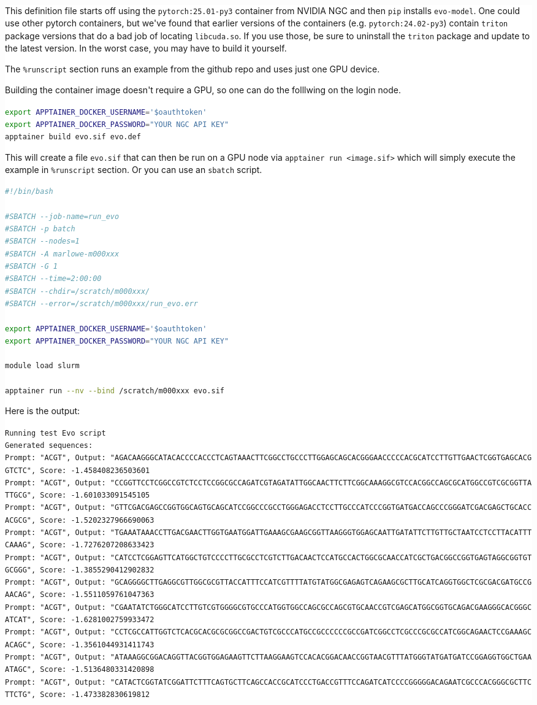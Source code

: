 This definition file starts off using the `pytorch:25.01-py3` container from NVIDIA NGC and then `pip` installs `evo-model`. One could use other pytorch containers, but we've found that earlier versions of the containers (e.g. `pytorch:24.02-py3`) contain `triton` package versions that do a bad job of locating `libcuda.so`. If you use those, be sure to uninstall the `triton` package and update to the latest version. In the worst case, you may have to build it yourself. 

The `%runscript` section runs an example from the github repo and uses just one GPU device.

Building the container image doesn't require a GPU, so one can do the folllwing on the login node.

```bash
export APPTAINER_DOCKER_USERNAME='$oauthtoken'
export APPTAINER_DOCKER_PASSWORD="YOUR NGC API KEY"
apptainer build evo.sif evo.def
```

This will create a file `evo.sif` that can then be run on a GPU node via `apptainer run <image.sif>` which will simply execute the example in `%runscript` section. Or you can use an `sbatch` script.

```bash
#!/bin/bash

#SBATCH --job-name=run_evo
#SBATCH -p batch
#SBATCH --nodes=1
#SBATCH -A marlowe-m000xxx
#SBATCH -G 1
#SBATCH --time=2:00:00
#SBATCH --chdir=/scratch/m000xxx/
#SBATCH --error=/scratch/m000xxx/run_evo.err

export APPTAINER_DOCKER_USERNAME='$oauthtoken'
export APPTAINER_DOCKER_PASSWORD="YOUR NGC API KEY"

module load slurm

apptainer run --nv --bind /scratch/m000xxx evo.sif
```

Here is the output:

```
Running test Evo script
Generated sequences:
Prompt: "ACGT",	Output: "AGACAAGGGCATACACCCCACCCTCAGTAAACTTCGGCCTGCCCTTGGAGCAGCACGGGAACCCCCACGCATCCTTGTTGAACTCGGTGAGCACGGTCTC",	Score: -1.458408236503601
Prompt: "ACGT",	Output: "CCGGTTCCTCGGCCGTCTCCTCCGGCGCCAGATCGTAGATATTGGCAACTTCTTCGGCAAAGGCGTCCACGGCCAGCGCATGGCCGTCGCGGTTATTGCG",	Score: -1.601033091545105
Prompt: "ACGT",	Output: "GTTCGACGAGCCGGTGGCAGTGCAGCATCCGGCCCGCCTGGGAGACCTCCTTGCCCATCCCGGTGATGACCAGCCCGGGATCGACGAGCTGCACCACGCG",	Score: -1.5202327966690063
Prompt: "ACGT",	Output: "TGAAATAAACCTTGACGAACTTGGTGAATGGATTGAAAGCGAAGCGGTTAAGGGTGGAGCAATTGATATTCTTGTTGCTAATCCTCCTTACATTTCAAAG",	Score: -1.7276207208633423
Prompt: "ACGT",	Output: "CATCCTCGGAGTTCATGGCTGTCCCCTTGCGCCTCGTCTTGACAACTCCATGCCACTGGCGCAACCATCGCTGACGGCCGGTGAGTAGGCGGTGTGCGGG",	Score: -1.3855290412902832
Prompt: "ACGT",	Output: "GCAGGGGCTTGAGGCGTTGGCGCGTTACCATTTCCATCGTTTTATGTATGGCGAGAGTCAGAAGCGCTTGCATCAGGTGGCTCGCGACGATGCCGAACAG",	Score: -1.5511059761047363
Prompt: "ACGT",	Output: "CGAATATCTGGGCATCCTTGTCGTGGGGCGTGCCCATGGTGGCCAGCGCCAGCGTGCAACCGTCGAGCATGGCGGTGCAGACGAAGGGCACGGGCATCAT",	Score: -1.6281002759933472
Prompt: "ACGT",	Output: "CCTCGCCATTGGTCTCACGCACGCGCGGCCGACTGTCGCCCATGCCGCCCCCCGCCGATCGGCCTCGCCCGCGCCATCGGCAGAACTCCGAAAGCACAGC",	Score: -1.3561044931411743
Prompt: "ACGT",	Output: "ATAAAGGCGGACAGGTTACGGTGGAGAAGTTCTTAAGGAAGTCCACACGGACAACCGGTAACGTTTATGGGTATGATGATCCGGAGGTGGCTGAAATAGC",	Score: -1.5136480331420898
Prompt: "ACGT",	Output: "CATACTCGGTATCGGATTCTTTCAGTGCTTCAGCCACCGCATCCCTGACCGTTTCCAGATCATCCCCGGGGGACAGAATCGCCCACGGGCGCTTCTTCTG",	Score: -1.473382830619812
```
